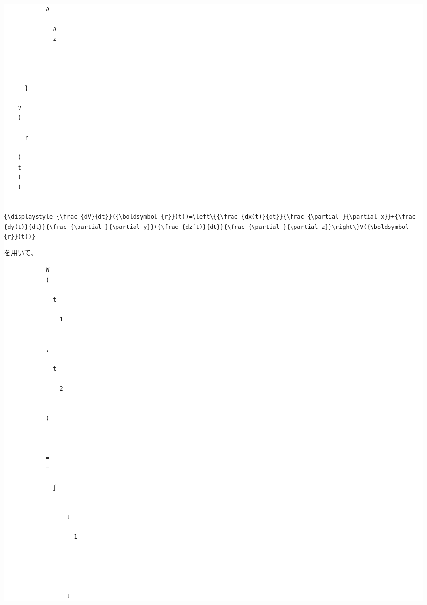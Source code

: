               
                ∂
                
                  ∂
                  z
                
              
            
          
          }
        
        V
        (
        
          r
        
        (
        t
        )
        )
      
    
    {\displaystyle {\frac {dV}{dt}}({\boldsymbol {r}}(t))=\left\{{\frac {dx(t)}{dt}}{\frac {\partial }{\partial x}}+{\frac {dy(t)}{dt}}{\frac {\partial }{\partial y}}+{\frac {dz(t)}{dt}}{\frac {\partial }{\partial z}}\right\}V({\boldsymbol {r}}(t))}
  

を用いて、

  
    
      
        
          
            
              
                W
                (
                
                  t
                  
                    1
                  
                
                ,
                
                  t
                  
                    2
                  
                
                )
              
              
                
                =
                −
                
                  ∫
                  
                    
                      t
                      
                        1
                      
                    
                  
                  
                    
                      t
                      